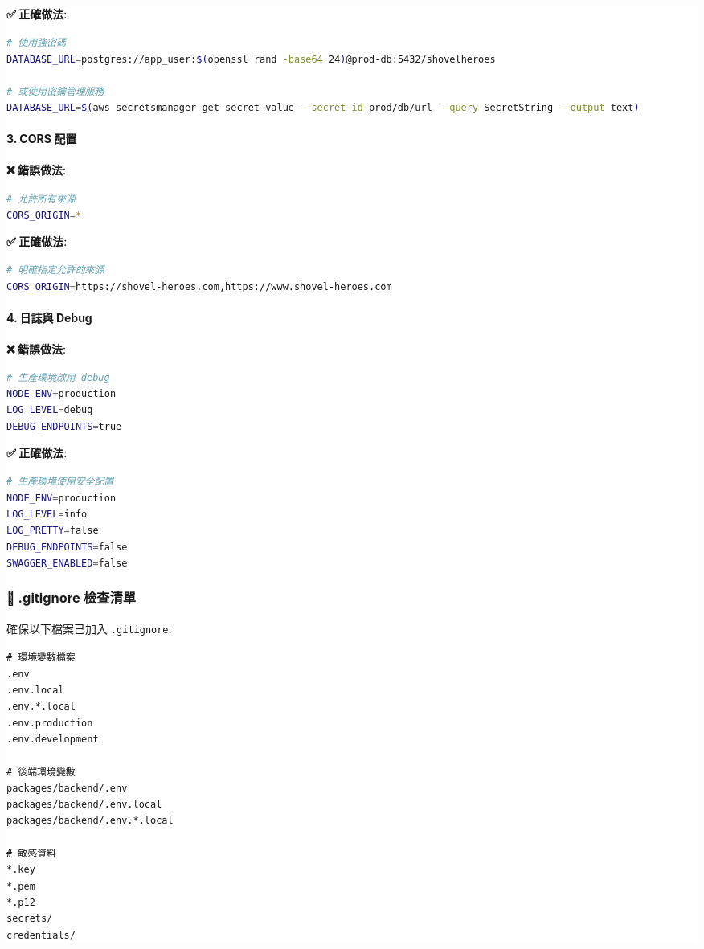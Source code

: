 **✅ 正確做法**:
```bash
# 使用強密碼
DATABASE_URL=postgres://app_user:$(openssl rand -base64 24)@prod-db:5432/shovelheroes

# 或使用密鑰管理服務
DATABASE_URL=$(aws secretsmanager get-secret-value --secret-id prod/db/url --query SecretString --output text)
```

#### 3. **CORS 配置**

**❌ 錯誤做法**:
```bash
# 允許所有來源
CORS_ORIGIN=*
```

**✅ 正確做法**:
```bash
# 明確指定允許的來源
CORS_ORIGIN=https://shovel-heroes.com,https://www.shovel-heroes.com
```

#### 4. **日誌與 Debug**

**❌ 錯誤做法**:
```bash
# 生產環境啟用 debug
NODE_ENV=production
LOG_LEVEL=debug
DEBUG_ENDPOINTS=true
```

**✅ 正確做法**:
```bash
# 生產環境使用安全配置
NODE_ENV=production
LOG_LEVEL=info
LOG_PRETTY=false
DEBUG_ENDPOINTS=false
SWAGGER_ENABLED=false
```

### 📝 .gitignore 檢查清單

確保以下檔案已加入 `.gitignore`:

```gitignore
# 環境變數檔案
.env
.env.local
.env.*.local
.env.production
.env.development

# 後端環境變數
packages/backend/.env
packages/backend/.env.local
packages/backend/.env.*.local

# 敏感資料
*.key
*.pem
*.p12
secrets/
credentials/
```
